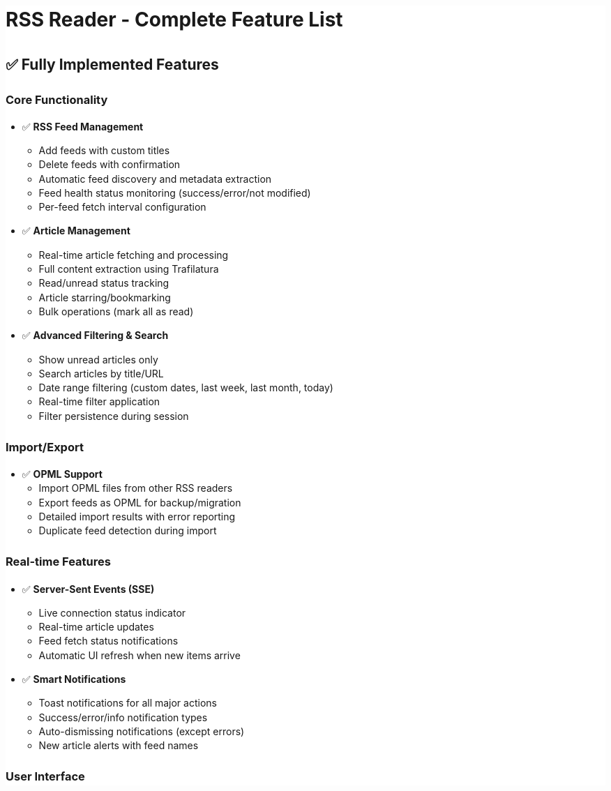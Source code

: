 # RSS Reader - Complete Feature List

## ✅ **Fully Implemented Features**

### **Core Functionality**

- ✅ **RSS Feed Management**
    - Add feeds with custom titles
    - Delete feeds with confirmation
    - Automatic feed discovery and metadata extraction
    - Feed health status monitoring (success/error/not modified)
    - Per-feed fetch interval configuration

- ✅ **Article Management**
    - Real-time article fetching and processing
    - Full content extraction using Trafilatura
    - Read/unread status tracking
    - Article starring/bookmarking
    - Bulk operations (mark all as read)

- ✅ **Advanced Filtering & Search**
    - Show unread articles only
    - Search articles by title/URL
    - Date range filtering (custom dates, last week, last month, today)
    - Real-time filter application
    - Filter persistence during session

### **Import/Export**

- ✅ **OPML Support**
    - Import OPML files from other RSS readers
    - Export feeds as OPML for backup/migration
    - Detailed import results with error reporting
    - Duplicate feed detection during import

### **Real-time Features**

- ✅ **Server-Sent Events (SSE)**
    - Live connection status indicator
    - Real-time article updates
    - Feed fetch status notifications
    - Automatic UI refresh when new items arrive

- ✅ **Smart Notifications**
    - Toast notifications for all major actions
    - Success/error/info notification types
    - Auto-dismissing notifications (except errors)
    - New article alerts with feed names

### **User Interface**
